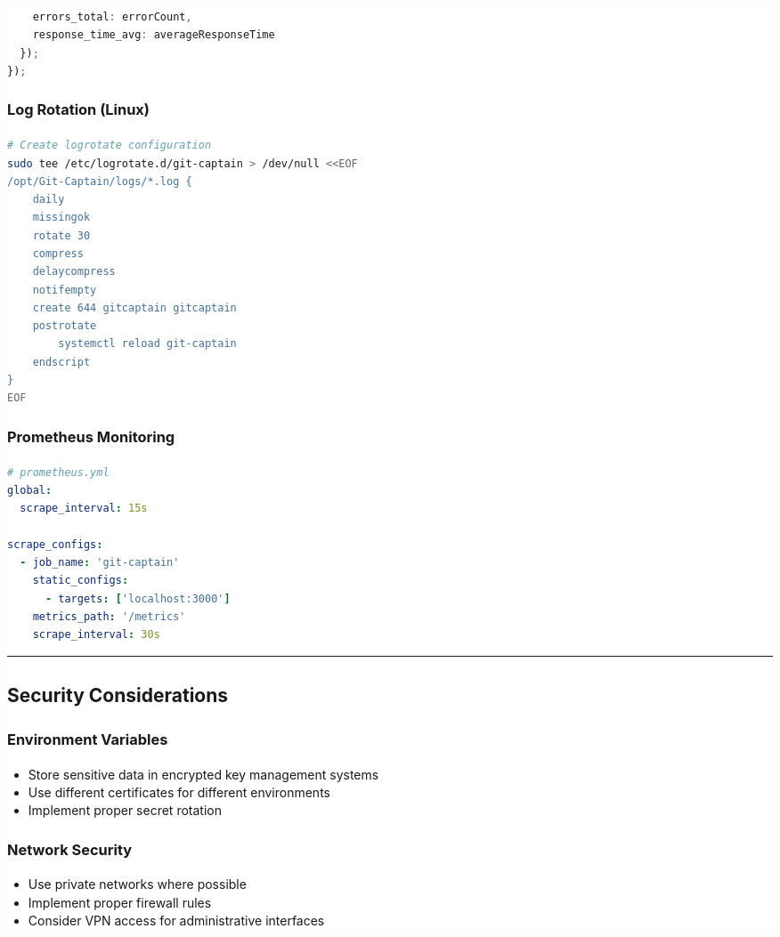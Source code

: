 ```javascript
    errors_total: errorCount,
    response_time_avg: averageResponseTime
  });
});
```

### Log Rotation (Linux)
```bash
# Create logrotate configuration
sudo tee /etc/logrotate.d/git-captain > /dev/null <<EOF
/opt/Git-Captain/logs/*.log {
    daily
    missingok
    rotate 30
    compress
    delaycompress
    notifempty
    create 644 gitcaptain gitcaptain
    postrotate
        systemctl reload git-captain
    endscript
}
EOF
```

### Prometheus Monitoring
```yaml
# prometheus.yml
global:
  scrape_interval: 15s

scrape_configs:
  - job_name: 'git-captain'
    static_configs:
      - targets: ['localhost:3000']
    metrics_path: '/metrics'
    scrape_interval: 30s
```

---

## Security Considerations

### Environment Variables
- Store sensitive data in encrypted key management systems
- Use different certificates for different environments
- Implement proper secret rotation

### Network Security
- Use private networks where possible
- Implement proper firewall rules
- Consider VPN access for administrative interfaces
